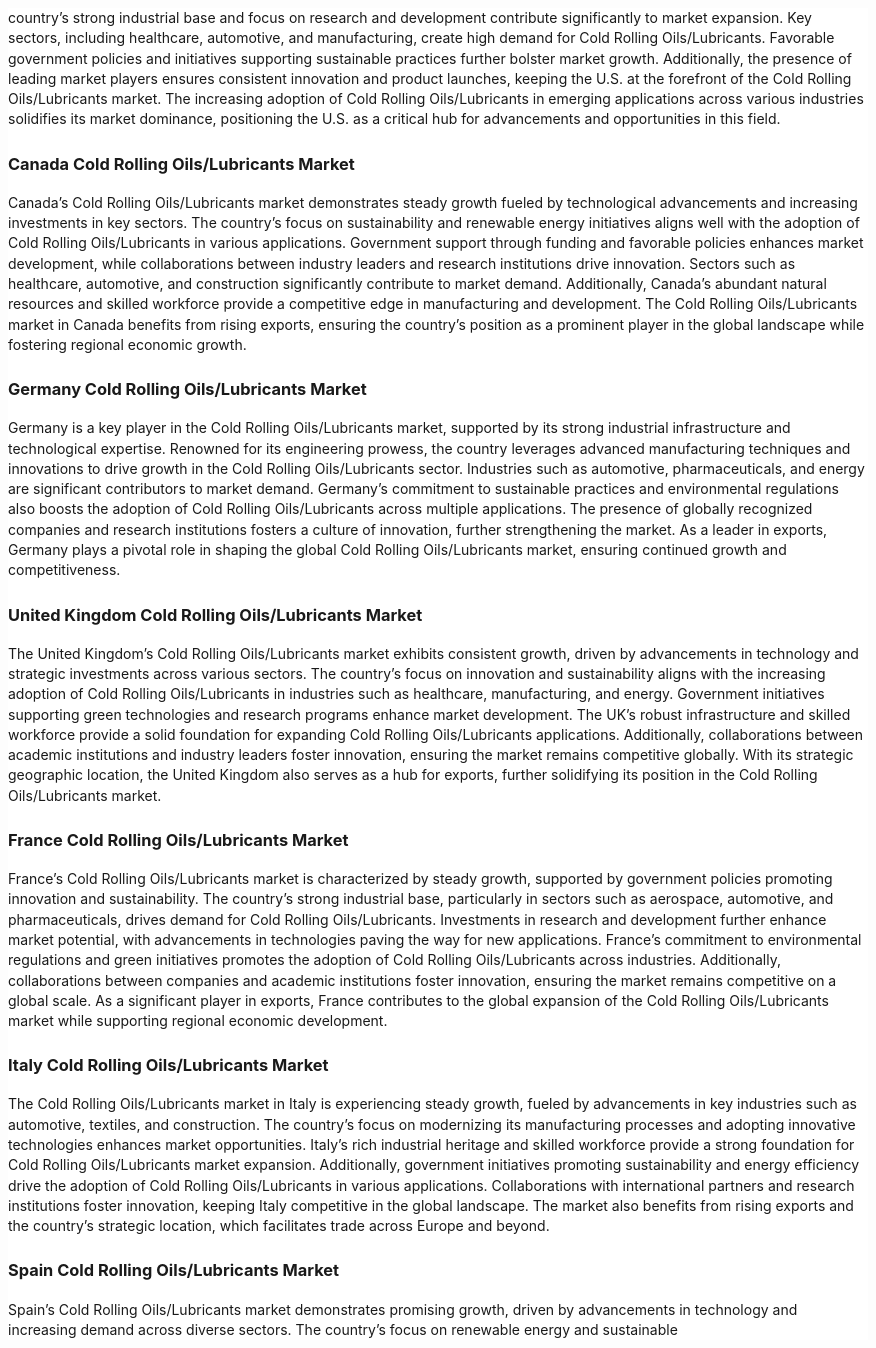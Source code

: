 country&rsquo;s strong industrial base and focus on research and development contribute significantly to market expansion. Key sectors, including healthcare, automotive, and manufacturing, create high demand for Cold Rolling Oils/Lubricants. Favorable government policies and initiatives supporting sustainable practices further bolster market growth. Additionally, the presence of leading market players ensures consistent innovation and product launches, keeping the U.S. at the forefront of the Cold Rolling Oils/Lubricants market. The increasing adoption of Cold Rolling Oils/Lubricants in emerging applications across various industries solidifies its market dominance, positioning the U.S. as a critical hub for advancements and opportunities in this field.</p><h3>Canada Cold Rolling Oils/Lubricants Market</h3><p>Canada&rsquo;s Cold Rolling Oils/Lubricants market demonstrates steady growth fueled by technological advancements and increasing investments in key sectors. The country&rsquo;s focus on sustainability and renewable energy initiatives aligns well with the adoption of Cold Rolling Oils/Lubricants in various applications. Government support through funding and favorable policies enhances market development, while collaborations between industry leaders and research institutions drive innovation. Sectors such as healthcare, automotive, and construction significantly contribute to market demand. Additionally, Canada&rsquo;s abundant natural resources and skilled workforce provide a competitive edge in manufacturing and development. The Cold Rolling Oils/Lubricants market in Canada benefits from rising exports, ensuring the country&rsquo;s position as a prominent player in the global landscape while fostering regional economic growth.</p><h3>Germany Cold Rolling Oils/Lubricants Market</h3><p>Germany is a key player in the Cold Rolling Oils/Lubricants market, supported by its strong industrial infrastructure and technological expertise. Renowned for its engineering prowess, the country leverages advanced manufacturing techniques and innovations to drive growth in the Cold Rolling Oils/Lubricants sector. Industries such as automotive, pharmaceuticals, and energy are significant contributors to market demand. Germany&rsquo;s commitment to sustainable practices and environmental regulations also boosts the adoption of Cold Rolling Oils/Lubricants across multiple applications. The presence of globally recognized companies and research institutions fosters a culture of innovation, further strengthening the market. As a leader in exports, Germany plays a pivotal role in shaping the global Cold Rolling Oils/Lubricants market, ensuring continued growth and competitiveness.</p><h3>United Kingdom Cold Rolling Oils/Lubricants Market</h3><p>The United Kingdom&rsquo;s Cold Rolling Oils/Lubricants market exhibits consistent growth, driven by advancements in technology and strategic investments across various sectors. The country&rsquo;s focus on innovation and sustainability aligns with the increasing adoption of Cold Rolling Oils/Lubricants in industries such as healthcare, manufacturing, and energy. Government initiatives supporting green technologies and research programs enhance market development. The UK&rsquo;s robust infrastructure and skilled workforce provide a solid foundation for expanding Cold Rolling Oils/Lubricants applications. Additionally, collaborations between academic institutions and industry leaders foster innovation, ensuring the market remains competitive globally. With its strategic geographic location, the United Kingdom also serves as a hub for exports, further solidifying its position in the Cold Rolling Oils/Lubricants market.</p><h3>France Cold Rolling Oils/Lubricants Market</h3><p>France&rsquo;s Cold Rolling Oils/Lubricants market is characterized by steady growth, supported by government policies promoting innovation and sustainability. The country&rsquo;s strong industrial base, particularly in sectors such as aerospace, automotive, and pharmaceuticals, drives demand for Cold Rolling Oils/Lubricants. Investments in research and development further enhance market potential, with advancements in technologies paving the way for new applications. France&rsquo;s commitment to environmental regulations and green initiatives promotes the adoption of Cold Rolling Oils/Lubricants across industries. Additionally, collaborations between companies and academic institutions foster innovation, ensuring the market remains competitive on a global scale. As a significant player in exports, France contributes to the global expansion of the Cold Rolling Oils/Lubricants market while supporting regional economic development.</p><h3>Italy Cold Rolling Oils/Lubricants Market</h3><p>The Cold Rolling Oils/Lubricants market in Italy is experiencing steady growth, fueled by advancements in key industries such as automotive, textiles, and construction. The country&rsquo;s focus on modernizing its manufacturing processes and adopting innovative technologies enhances market opportunities. Italy&rsquo;s rich industrial heritage and skilled workforce provide a strong foundation for Cold Rolling Oils/Lubricants market expansion. Additionally, government initiatives promoting sustainability and energy efficiency drive the adoption of Cold Rolling Oils/Lubricants in various applications. Collaborations with international partners and research institutions foster innovation, keeping Italy competitive in the global landscape. The market also benefits from rising exports and the country&rsquo;s strategic location, which facilitates trade across Europe and beyond.</p><h3>Spain Cold Rolling Oils/Lubricants Market</h3><p>Spain&rsquo;s Cold Rolling Oils/Lubricants market demonstrates promising growth, driven by advancements in technology and increasing demand across diverse sectors. The country&rsquo;s focus on renewable energy and sustainable